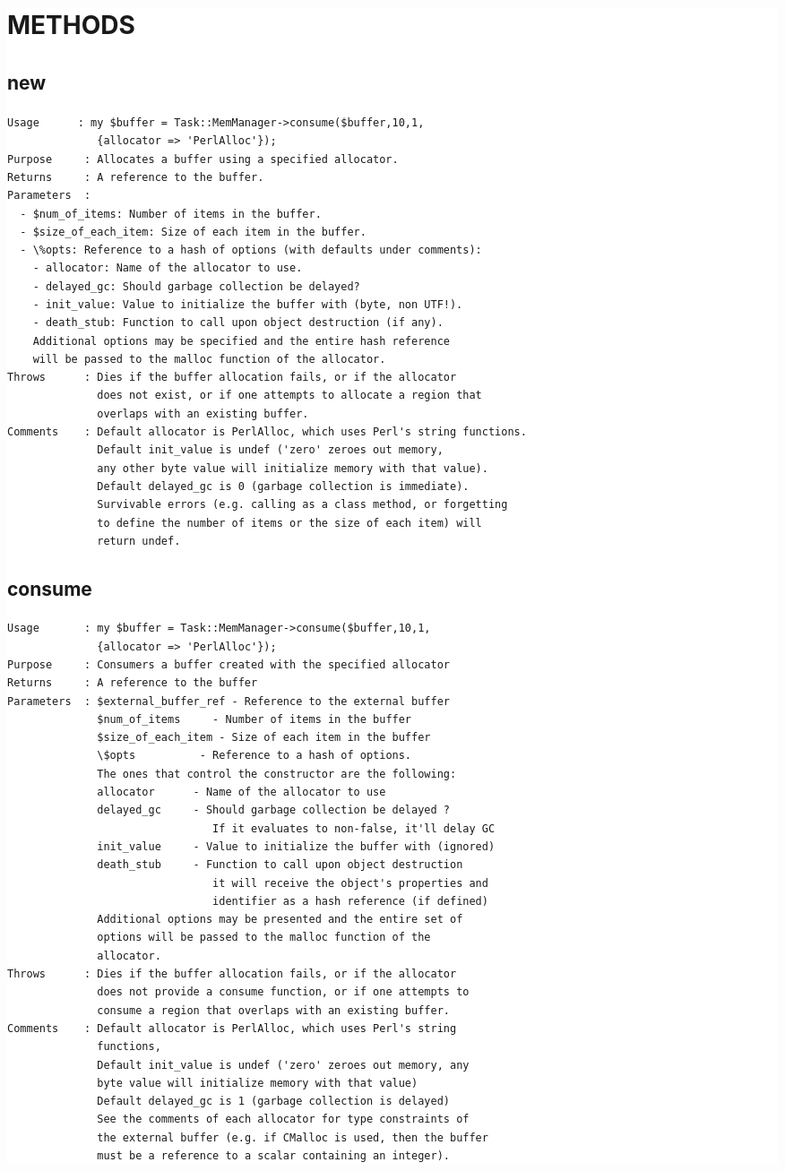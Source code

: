 # METHODS

## new

    Usage      : my $buffer = Task::MemManager->consume($buffer,10,1,
                  {allocator => 'PerlAlloc'});
    Purpose     : Allocates a buffer using a specified allocator.
    Returns     : A reference to the buffer.
    Parameters  : 
      - $num_of_items: Number of items in the buffer.
      - $size_of_each_item: Size of each item in the buffer.
      - \%opts: Reference to a hash of options (with defaults under comments):
        - allocator: Name of the allocator to use.
        - delayed_gc: Should garbage collection be delayed?
        - init_value: Value to initialize the buffer with (byte, non UTF!).
        - death_stub: Function to call upon object destruction (if any).
        Additional options may be specified and the entire hash reference
        will be passed to the malloc function of the allocator.
    Throws      : Dies if the buffer allocation fails, or if the allocator
                  does not exist, or if one attempts to allocate a region that
                  overlaps with an existing buffer.
    Comments    : Default allocator is PerlAlloc, which uses Perl's string functions.
                  Default init_value is undef ('zero' zeroes out memory, 
                  any other byte value will initialize memory with that value).
                  Default delayed_gc is 0 (garbage collection is immediate).
                  Survivable errors (e.g. calling as a class method, or forgetting
                  to define the number of items or the size of each item) will
                  return undef.

## consume

    Usage       : my $buffer = Task::MemManager->consume($buffer,10,1,
                  {allocator => 'PerlAlloc'});
    Purpose     : Consumers a buffer created with the specified allocator
    Returns     : A reference to the buffer
    Parameters  : $external_buffer_ref - Reference to the external buffer
                  $num_of_items     - Number of items in the buffer
                  $size_of_each_item - Size of each item in the buffer
                  \$opts          - Reference to a hash of options. 
                  The ones that control the constructor are the following:
                  allocator      - Name of the allocator to use
                  delayed_gc     - Should garbage collection be delayed ?
                                    If it evaluates to non-false, it'll delay GC
                  init_value     - Value to initialize the buffer with (ignored)
                  death_stub     - Function to call upon object destruction
                                    it will receive the object's properties and 
                                    identifier as a hash reference (if defined)
                  Additional options may be presented and the entire set of 
                  options will be passed to the malloc function of the 
                  allocator. 
    Throws      : Dies if the buffer allocation fails, or if the allocator
                  does not provide a consume function, or if one attempts to
                  consume a region that overlaps with an existing buffer.
    Comments    : Default allocator is PerlAlloc, which uses Perl's string
                  functions,
                  Default init_value is undef ('zero' zeroes out memory, any
                  byte value will initialize memory with that value)
                  Default delayed_gc is 1 (garbage collection is delayed)
                  See the comments of each allocator for type constraints of
                  the external buffer (e.g. if CMalloc is used, then the buffer
                  must be a reference to a scalar containing an integer).
